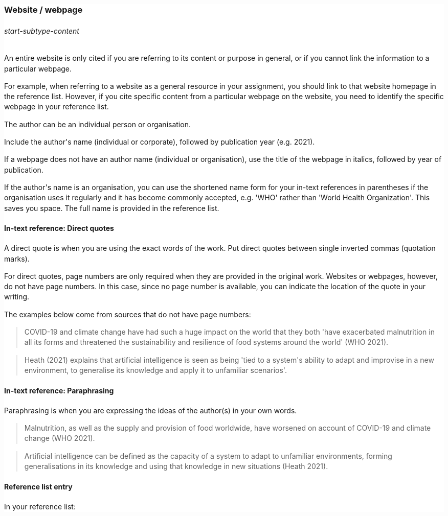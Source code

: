 ### Website / webpage


###### start-subtype-content

An entire website is only cited if you are referring to its content or purpose in general, or if you cannot link the information to a particular webpage.

For example, when referring to a website as a general resource in your assignment, you should link to that website homepage in the reference list. However, if you cite specific content from a particular webpage on the website, you need to identify the specific webpage in your reference list.

The author can be an individual person or organisation.

Include the author's name (individual or corporate), followed by publication year (e.g. 2021).

If a webpage does not have an author name (individual or organisation), use the title of the webpage in italics, followed by year of publication.

If the author's name is an organisation, you can use the shortened name form for your in-text references in parentheses if the organisation uses it regularly and it has become commonly accepted, e.g. 'WHO' rather than 'World Health Organization'. This saves you space. The full name is provided in the reference list.

#### In-text reference: Direct quotes

A direct quote is when you are using the exact words of the work. Put direct quotes between single inverted commas (quotation marks).

For direct quotes, page numbers are only required when they are provided in the original work. Websites or webpages, however, do not have page numbers. In this case, since no page number is available, you can indicate the location of the quote in your writing.

The examples below come from sources that do not have page numbers:

> COVID-19 and climate change have had such a huge impact on the world that they both 'have exacerbated malnutrition in all its forms and threatened the sustainability and resilience of food systems around the world' (WHO 2021).

> Heath (2021) explains that artificial intelligence is seen as being 'tied to a system's ability to adapt and improvise in a new environment, to generalise its knowledge and apply it to unfamiliar scenarios'.

#### In-text reference: Paraphrasing

Paraphrasing is when you are expressing the ideas of the author(s) in your own words.

> Malnutrition, as well as the supply and provision of food worldwide, have worsened on account of COVID-19 and climate change (WHO 2021).

> Artificial intelligence can be defined as the capacity of a system to adapt to unfamiliar environments, forming generalisations in its knowledge and using that knowledge in new situations (Heath 2021).

#### Reference list entry

In your reference list:
